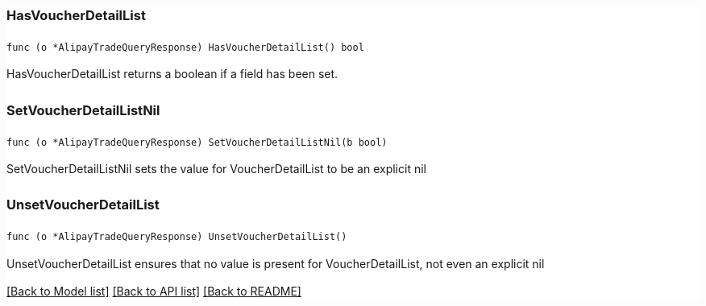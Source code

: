 ### HasVoucherDetailList

`func (o *AlipayTradeQueryResponse) HasVoucherDetailList() bool`

HasVoucherDetailList returns a boolean if a field has been set.

### SetVoucherDetailListNil

`func (o *AlipayTradeQueryResponse) SetVoucherDetailListNil(b bool)`

 SetVoucherDetailListNil sets the value for VoucherDetailList to be an explicit nil

### UnsetVoucherDetailList
`func (o *AlipayTradeQueryResponse) UnsetVoucherDetailList()`

UnsetVoucherDetailList ensures that no value is present for VoucherDetailList, not even an explicit nil

[[Back to Model list]](../README.md#documentation-for-models) [[Back to API list]](../README.md#documentation-for-api-endpoints) [[Back to README]](../README.md)


